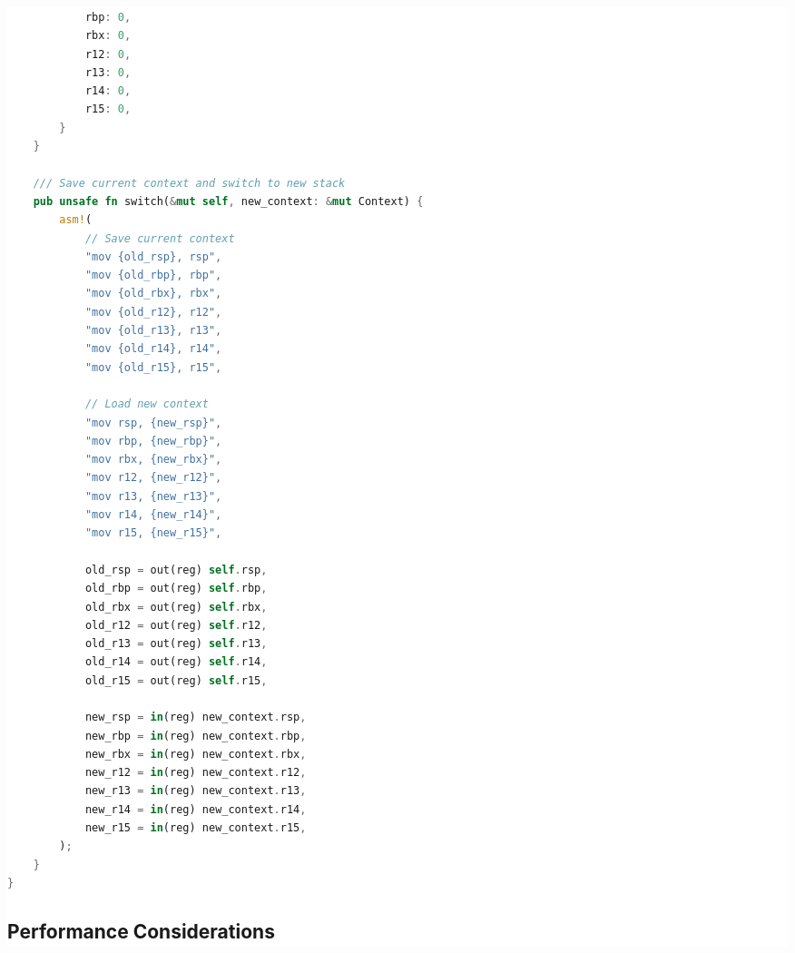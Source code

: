 ```rust
            rbp: 0,
            rbx: 0,
            r12: 0,
            r13: 0,
            r14: 0,
            r15: 0,
        }
    }
    
    /// Save current context and switch to new stack
    pub unsafe fn switch(&mut self, new_context: &mut Context) {
        asm!(
            // Save current context
            "mov {old_rsp}, rsp",
            "mov {old_rbp}, rbp",
            "mov {old_rbx}, rbx",
            "mov {old_r12}, r12",
            "mov {old_r13}, r13",
            "mov {old_r14}, r14",
            "mov {old_r15}, r15",
            
            // Load new context
            "mov rsp, {new_rsp}",
            "mov rbp, {new_rbp}",
            "mov rbx, {new_rbx}",
            "mov r12, {new_r12}",
            "mov r13, {new_r13}",
            "mov r14, {new_r14}",
            "mov r15, {new_r15}",
            
            old_rsp = out(reg) self.rsp,
            old_rbp = out(reg) self.rbp,
            old_rbx = out(reg) self.rbx,
            old_r12 = out(reg) self.r12,
            old_r13 = out(reg) self.r13,
            old_r14 = out(reg) self.r14,
            old_r15 = out(reg) self.r15,
            
            new_rsp = in(reg) new_context.rsp,
            new_rbp = in(reg) new_context.rbp,
            new_rbx = in(reg) new_context.rbx,
            new_r12 = in(reg) new_context.r12,
            new_r13 = in(reg) new_context.r13,
            new_r14 = in(reg) new_context.r14,
            new_r15 = in(reg) new_context.r15,
        );
    }
}
```

## Performance Considerations
